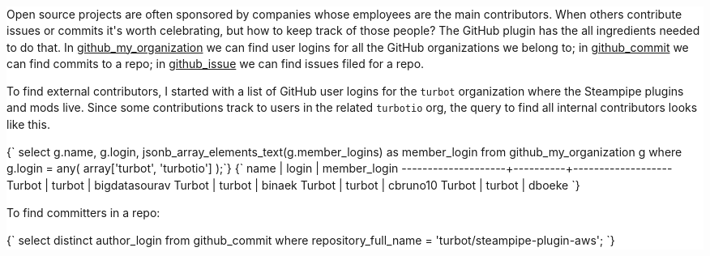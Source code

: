 Open source projects are often sponsored by companies whose employees are the main contributors. When others contribute issues or commits it's worth celebrating, but how to keep track of those people? The GitHub plugin has the all ingredients needed to do that. In [github_my_organization](https://hub.steampipe.io/plugins/turbot/github/tables/github_my_organization) we can find user logins for all the GitHub organizations we belong to; in [github_commit](https://hub.steampipe.io/plugins/turbot/github/tables/github_commit) we can find commits to a repo; in [github_issue](https://hub.steampipe.io/plugins/turbot/github/tables/github_issue) we can find issues filed for a repo. 

To find external contributors, I started with a list of GitHub user logins for the `turbot` organization where the Steampipe plugins and mods live. Since some contributions track to users in the related `turbotio` org, the query to find all internal contributors looks like this.

<Terminal mode="light">
  <TerminalCommand>
    {`
select
  g.name,
  g.login,
  jsonb_array_elements_text(g.member_logins) as member_login
from
  github_my_organization g
where
  g.login = any( array['turbot', 'turbotio'] );`}
  </TerminalCommand>
  <TerminalResult>
{`
        name        |  login   |   member_login     
--------------------+----------+------------------- 
 Turbot             | turbot   | bigdatasourav      
 Turbot             | turbot   | binaek             
 Turbot             | turbot   | cbruno10           
 Turbot             | turbot   | dboeke 
`}
  </TerminalResult>
</Terminal>

<br />

To find committers in a repo:

<Terminal mode="light">
  <TerminalResult>
{`
select distinct
  author_login
from
  github_commit
where
  repository_full_name = 'turbot/steampipe-plugin-aws';
`}
  </TerminalResult>
</Terminal>

<br />
